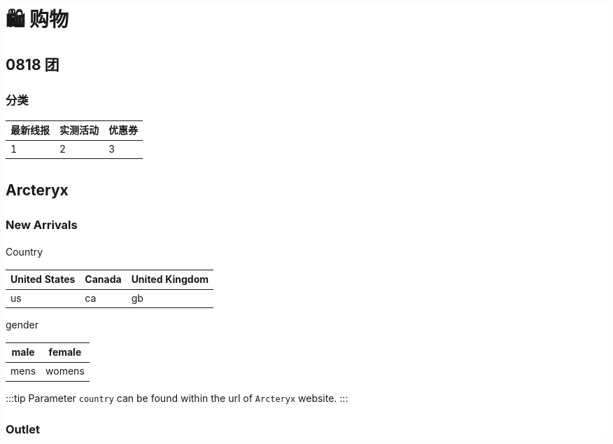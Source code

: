 # 🛍️ 购物

## 0818 团 <Site url="0818tuan.com"/>

### 分类 <Site url="0818tuan.com" size="sm" />

<Route namespace="0818tuan" :data='{"path":"/:listId?","categories":["shopping"],"example":"/0818tuan","parameters":{"listId":"活动分类，见下表，默认为 `1`"},"features":{"requireConfig":false,"requirePuppeteer":false,"antiCrawler":false,"supportBT":false,"supportPodcast":false,"supportScihub":false},"name":"分类","maintainers":["TonyRL"],"description":"| 最新线报 | 实测活动 | 优惠券 |\n  | -------- | -------- | ------ |\n  | 1        | 2        | 3      |","location":"index.ts"}' :test='undefined' />

| 最新线报 | 实测活动 | 优惠券 |
  | -------- | -------- | ------ |
  | 1        | 2        | 3      |

## Arcteryx <Site url="arcteryx.com"/>

### New Arrivals <Site url="arcteryx.com" size="sm" />

<Route namespace="arcteryx" :data='{"path":"/new-arrivals/:country/:gender","categories":["shopping"],"example":"/arcteryx/new-arrivals/us/mens","parameters":{"country":"country","gender":"gender"},"features":{"requireConfig":false,"requirePuppeteer":false,"antiCrawler":true,"supportBT":false,"supportPodcast":false,"supportScihub":false},"radar":[{"source":["arcteryx.com/:country/en/c/:gender/new-arrivals"]}],"name":"New Arrivals","maintainers":["EthanWng97"],"description":"Country\n\n  | United States | Canada | United Kingdom |\n  | ------------- | ------ | -------------- |\n  | us            | ca     | gb             |\n\n  gender\n\n  | male | female |\n  | ---- | ------ |\n  | mens | womens |\n\n  :::tip\n  Parameter `country` can be found within the url of `Arcteryx` website.\n  :::","location":"new-arrivals.ts"}' :test='{"code":1,"message":"expected 503 to be 200 // Object.is equality"}' />

Country

  | United States | Canada | United Kingdom |
  | ------------- | ------ | -------------- |
  | us            | ca     | gb             |

  gender

  | male | female |
  | ---- | ------ |
  | mens | womens |

  :::tip
  Parameter `country` can be found within the url of `Arcteryx` website.
  :::

### Outlet <Site url="arcteryx.com" size="sm" />

<Route namespace="arcteryx" :data='{"path":"/outlet/:country/:gender","categories":["shopping"],"example":"/arcteryx/outlet/us/mens","parameters":{"country":"country","gender":"gender"},"features":{"requireConfig":false,"requirePuppeteer":false,"antiCrawler":true,"supportBT":false,"supportPodcast":false,"supportScihub":false},"radar":[{"source":["outlet.arcteryx.com/:country/en/c/:gender"]}],"name":"Outlet","maintainers":["EthanWng97"],"description":"Country\n\n  | United States | Canada | United Kingdom |\n  | ------------- | ------ | -------------- |\n  | us            | ca     | gb             |\n\n  gender\n\n  | male | female |\n  | ---- | ------ |\n  | mens | womens |\n\n  :::tip\n  Parameter `country` can be found within the url of `Arcteryx` website.\n  :::","location":"outlet.ts"}' :test='{"code":1,"message":"expected 503 to be 200 // Object.is equality"}' />
